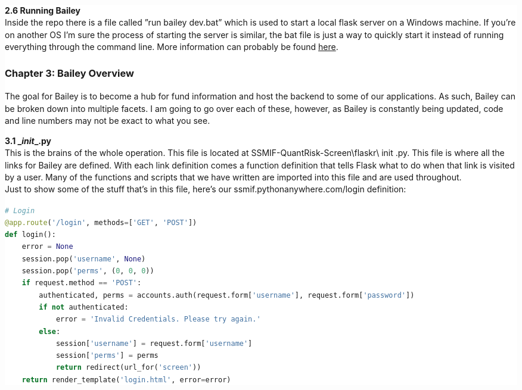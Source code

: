 **2.6 Running Bailey**   
Inside the repo there is a file called ”run bailey dev.bat” which is used to start
a local flask server on a Windows machine. If you’re on another OS I’m sure the
process of starting the server is similar, the bat file is just a way to quickly start
it instead of running everything through the command line. More information
can probably be found [here](https://flask.palletsprojects.com/en/master/server/).  

### Chapter 3: Bailey Overview  
The goal for Bailey is to become a hub for fund information and host the backend to some of our applications. As such, Bailey can be broken down into
multiple facets. I am going to go over each of these, however, as Bailey is
constantly being updated, code and line numbers may not be exact to what you
see.  

**3.1 \__init__.py**  
This is the brains of the whole operation. This file is located at SSMIF-QuantRisk-Screen\flaskr\ init .py. This file is where all the links for Bailey are
defined. With each link definition comes a function definition that tells Flask
what to do when that link is visited by a user. Many of the functions and scripts
that we have written are imported into this file and are used throughout.   
Just to show some of the stuff that’s in this file, here’s our ssmif.pythonanywhere.com/login
definition:

```python
# Login
@app.route('/login', methods=['GET', 'POST'])
def login():
    error = None
    session.pop('username', None)
    session.pop('perms', (0, 0, 0))
    if request.method == 'POST':
        authenticated, perms = accounts.auth(request.form['username'], request.form['password'])
        if not authenticated:
            error = 'Invalid Credentials. Please try again.'
        else:
            session['username'] = request.form['username']
            session['perms'] = perms
            return redirect(url_for('screen'))
    return render_template('login.html', error=error)

```










[^1]: Note- if you’re on a Windows machine, here’s a tip. Let’s say you have a folder on your
desktop called ”SSMIF”. If you double click that folder, the file explorer will open up to that
folder location. If you click the file address bar (the thing that says something like ”This
PC > C: > Users > blah blah...”) and type ”cmd” and press enter, a command prompt will
open with the current directory. You can then run the command above and the repo will be
downloaded to that location.
If you’re on Linux I assume you know your way around a terminal and directories. If you’re
on a Mac, well Mac is Whack.
